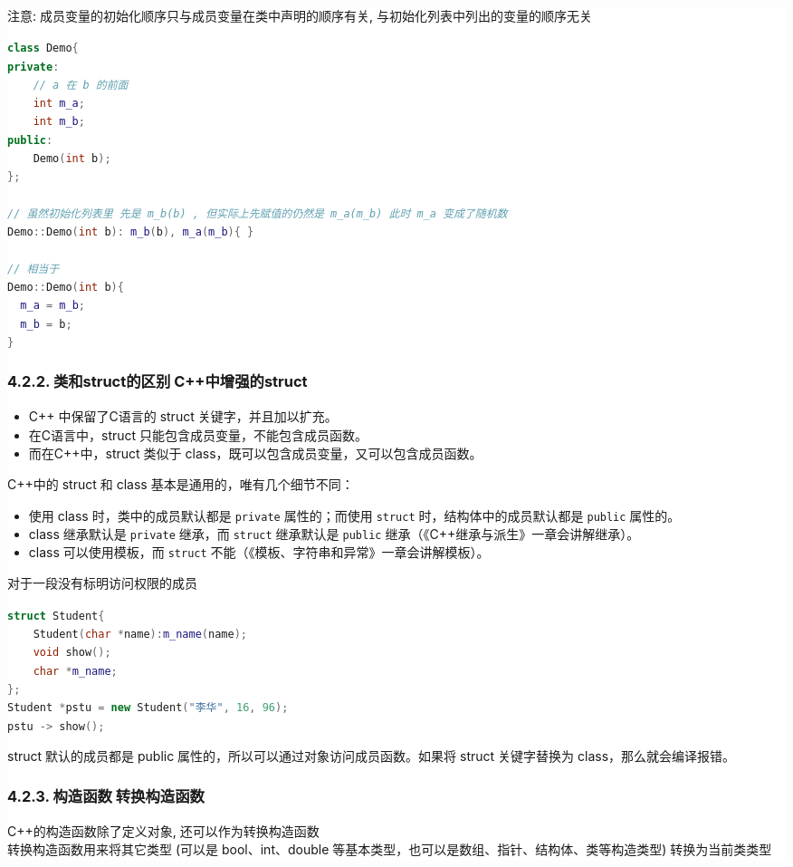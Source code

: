 注意: 成员变量的初始化顺序只与成员变量在类中声明的顺序有关, 与初始化列表中列出的变量的顺序无关

```cpp
class Demo{
private:
    // a 在 b 的前面
    int m_a;
    int m_b;
public:
    Demo(int b);
};

// 虽然初始化列表里 先是 m_b(b) , 但实际上先赋值的仍然是 m_a(m_b) 此时 m_a 变成了随机数
Demo::Demo(int b): m_b(b), m_a(m_b){ }

// 相当于
Demo::Demo(int b){
  m_a = m_b;
  m_b = b;
}

```


### 4.2.2. 类和struct的区别 C++中增强的struct

* C++ 中保留了C语言的 struct 关键字，并且加以扩充。  
* 在C语言中，struct 只能包含成员变量，不能包含成员函数。  
* 而在C++中，struct 类似于 class，既可以包含成员变量，又可以包含成员函数。  


C++中的 struct 和 class 基本是通用的，唯有几个细节不同：
* 使用 class 时，类中的成员默认都是 `private` 属性的；而使用 `struct` 时，结构体中的成员默认都是 `public` 属性的。
* class 继承默认是 `private` 继承，而 `struct` 继承默认是 `public` 继承（《C++继承与派生》一章会讲解继承）。
* class 可以使用模板，而 `struct` 不能（《模板、字符串和异常》一章会讲解模板）。

对于一段没有标明访问权限的成员
```cpp
struct Student{
    Student(char *name):m_name(name);
    void show();
    char *m_name;
};
Student *pstu = new Student("李华", 16, 96);
pstu -> show();

```

struct 默认的成员都是 public 属性的，所以可以通过对象访问成员函数。如果将 struct 关键字替换为 class，那么就会编译报错。

### 4.2.3. 构造函数 转换构造函数

C++的构造函数除了定义对象, 还可以作为转换构造函数  
转换构造函数用来将其它类型 (可以是 bool、int、double 等基本类型，也可以是数组、指针、结构体、类等构造类型) 转换为当前类类型  

